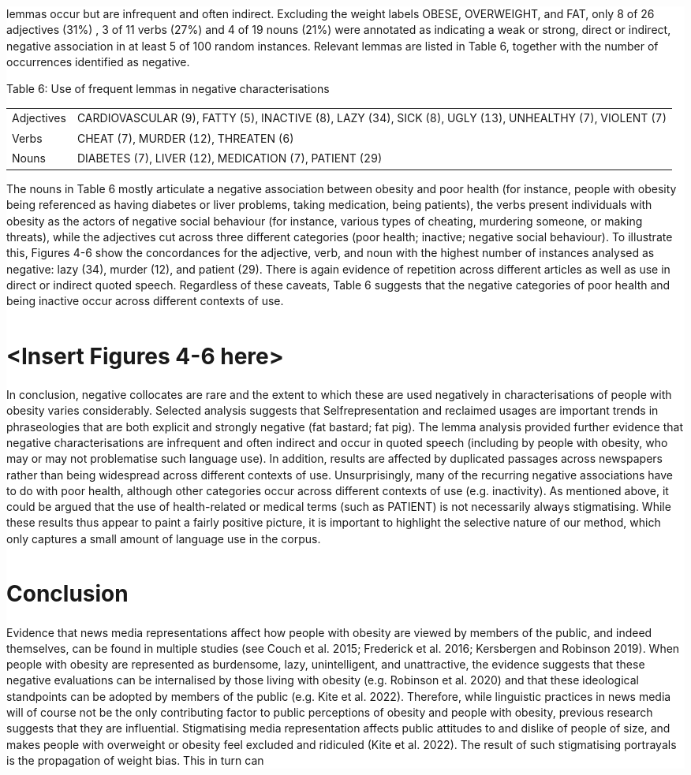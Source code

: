 lemmas occur but are infrequent and often indirect. Excluding the weight labels OBESE, OVERWEIGHT, and FAT, only 8 of 26 adjectives $( 3 1 \% )$ , 3 of 11 verbs $( 2 7 \% )$ and 4 of 19 nouns $( 2 1 \% )$ were annotated as indicating a weak or strong, direct or indirect, negative association in at least 5 of 100 random instances. Relevant lemmas are listed in Table 6, together with the number of occurrences identified as negative.

Table 6: Use of frequent lemmas in negative characterisations   

<html><body><table><tr><td>Adjectives</td><td>CARDIOVASCULAR (9), FATTY (5), INACTIVE (8), LAZY (34), SICK (8), UGLY (13), UNHEALTHY (7), VIOLENT (7)</td></tr><tr><td>Verbs</td><td>CHEAT (7), MURDER (12), THREATEN (6)</td></tr><tr><td>Nouns</td><td>DIABETES (7), LIVER (12), MEDICATION (7), PATIENT (29)</td></tr></table></body></html>

The nouns in Table 6 mostly articulate a negative association between obesity and poor health (for instance, people with obesity being referenced as having diabetes or liver problems, taking medication, being patients), the verbs present individuals with obesity as the actors of negative social behaviour (for instance, various types of cheating, murdering someone, or making threats), while the adjectives cut across three different categories (poor health; inactive; negative social behaviour). To illustrate this, Figures 4-6 show the concordances for the adjective, verb, and noun with the highest number of instances analysed as negative: lazy (34), murder (12), and patient (29). There is again evidence of repetition across different articles as well as use in direct or indirect quoted speech. Regardless of these caveats, Table 6 suggests that the negative categories of poor health and being inactive occur across different contexts of use.

# <Insert Figures 4-6 here>

In conclusion, negative collocates are rare and the extent to which these are used negatively in characterisations of people with obesity varies considerably. Selected analysis suggests that Selfrepresentation and reclaimed usages are important trends in phraseologies that are both explicit and strongly negative (fat bastard; fat pig). The lemma analysis provided further evidence that negative characterisations are infrequent and often indirect and occur in quoted speech (including by people with obesity, who may or may not problematise such language use). In addition, results are affected by duplicated passages across newspapers rather than being widespread across different contexts of use. Unsurprisingly, many of the recurring negative associations have to do with poor health, although other categories occur across different contexts of use (e.g. inactivity). As mentioned above, it could be argued that the use of health-related or medical terms (such as PATIENT) is not necessarily always stigmatising. While these results thus appear to paint a fairly positive picture, it is important to highlight the selective nature of our method, which only captures a small amount of language use in the corpus.

# Conclusion

Evidence that news media representations affect how people with obesity are viewed by members of the public, and indeed themselves, can be found in multiple studies (see Couch et al. 2015; Frederick et al. 2016; Kersbergen and Robinson 2019). When people with obesity are represented as burdensome, lazy, unintelligent, and unattractive, the evidence suggests that these negative evaluations can be internalised by those living with obesity (e.g. Robinson et al. 2020) and that these ideological standpoints can be adopted by members of the public (e.g. Kite et al. 2022). Therefore, while linguistic practices in news media will of course not be the only contributing factor to public perceptions of obesity and people with obesity, previous research suggests that they are influential. Stigmatising media representation affects public attitudes to and dislike of people of size, and makes people with overweight or obesity feel excluded and ridiculed (Kite et al. 2022). The result of such stigmatising portrayals is the propagation of weight bias. This in turn can

